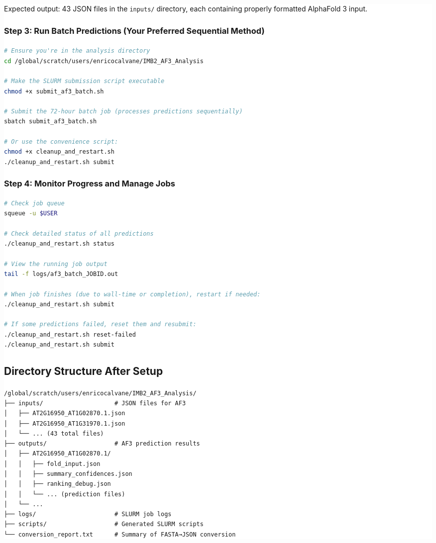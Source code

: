 Expected output: 43 JSON files in the `inputs/` directory, each containing properly formatted AlphaFold 3 input.

### Step 3: Run Batch Predictions (Your Preferred Sequential Method)
```bash
# Ensure you're in the analysis directory
cd /global/scratch/users/enricocalvane/IMB2_AF3_Analysis

# Make the SLURM submission script executable
chmod +x submit_af3_batch.sh

# Submit the 72-hour batch job (processes predictions sequentially)
sbatch submit_af3_batch.sh

# Or use the convenience script:
chmod +x cleanup_and_restart.sh
./cleanup_and_restart.sh submit
```

### Step 4: Monitor Progress and Manage Jobs
```bash
# Check job queue
squeue -u $USER

# Check detailed status of all predictions
./cleanup_and_restart.sh status

# View the running job output
tail -f logs/af3_batch_JOBID.out

# When job finishes (due to wall-time or completion), restart if needed:
./cleanup_and_restart.sh submit

# If some predictions failed, reset them and resubmit:
./cleanup_and_restart.sh reset-failed
./cleanup_and_restart.sh submit
```

## Directory Structure After Setup

```
/global/scratch/users/enricocalvane/IMB2_AF3_Analysis/
├── inputs/                    # JSON files for AF3
│   ├── AT2G16950_AT1G02870.1.json
│   ├── AT2G16950_AT1G31970.1.json
│   └── ... (43 total files)
├── outputs/                   # AF3 prediction results
│   ├── AT2G16950_AT1G02870.1/
│   │   ├── fold_input.json
│   │   ├── summary_confidences.json
│   │   ├── ranking_debug.json
│   │   └── ... (prediction files)
│   └── ...
├── logs/                      # SLURM job logs
├── scripts/                   # Generated SLURM scripts
└── conversion_report.txt      # Summary of FASTA→JSON conversion
```
